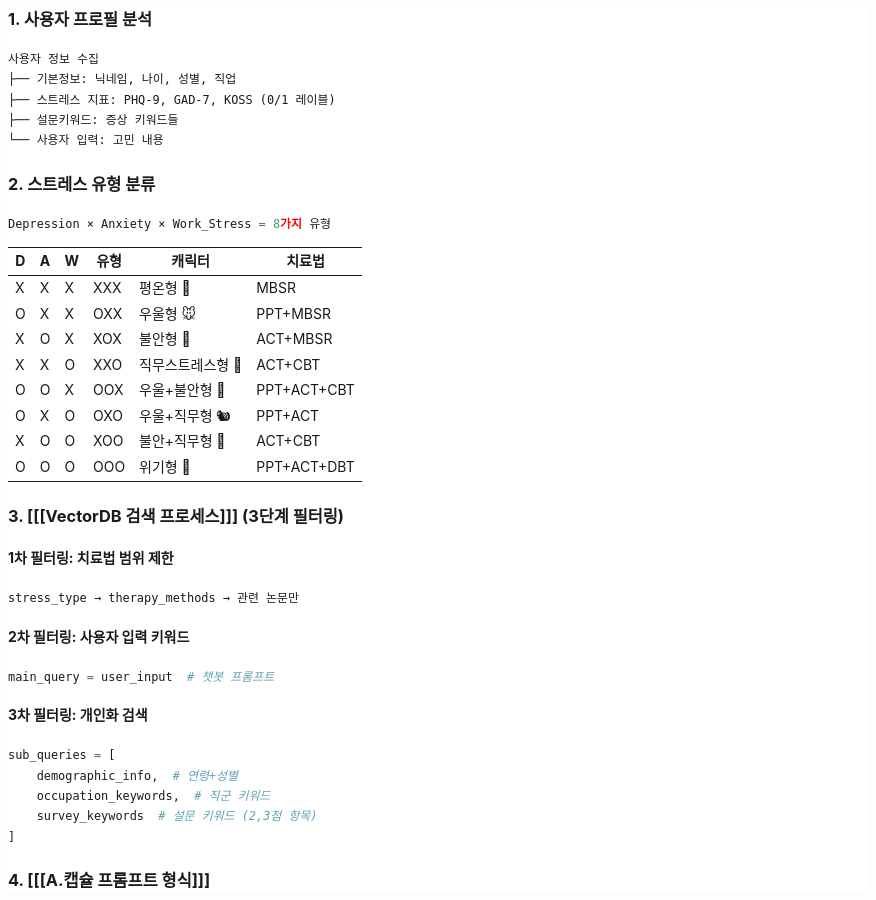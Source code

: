 ### 1. 사용자 프로필 분석
```
사용자 정보 수집
├── 기본정보: 닉네임, 나이, 성별, 직업
├── 스트레스 지표: PHQ-9, GAD-7, KOSS (0/1 레이블)
├── 설문키워드: 증상 키워드들
└── 사용자 입력: 고민 내용
```

### 2. 스트레스 유형 분류
```python
Depression × Anxiety × Work_Stress = 8가지 유형
```

| D | A | W | 유형 | 캐릭터 | 치료법 |
|---|---|---|------|--------|---------|
| X | X | X | XXX | 평온형 🦥 | MBSR |
| O | X | X | OXX | 우울형 🐭 | PPT+MBSR |
| X | O | X | XOX | 불안형 🐻 | ACT+MBSR |
| X | X | O | XXO | 직무스트레스형 🐹 | ACT+CBT |
| O | O | X | OOX | 우울+불안형 🦉 | PPT+ACT+CBT |
| O | X | O | OXO | 우울+직무형 🐿️ | PPT+ACT |
| X | O | O | XOO | 불안+직무형 🦝 | ACT+CBT |
| O | O | O | OOO | 위기형 🦊 | PPT+ACT+DBT |

### 3. [[[VectorDB 검색 프로세스]]] (3단계 필터링)

#### 1차 필터링: 치료법 범위 제한
```python
stress_type → therapy_methods → 관련 논문만
```

#### 2차 필터링: 사용자 입력 키워드
```python
main_query = user_input  # 챗봇 프롬프트
```

#### 3차 필터링: 개인화 검색
```python
sub_queries = [
    demographic_info,  # 연령+성별
    occupation_keywords,  # 직군 키워드
    survey_keywords  # 설문 키워드 (2,3점 항목)
]
```

### 4. [[[A.캡슐 프롬프트 형식]]]
